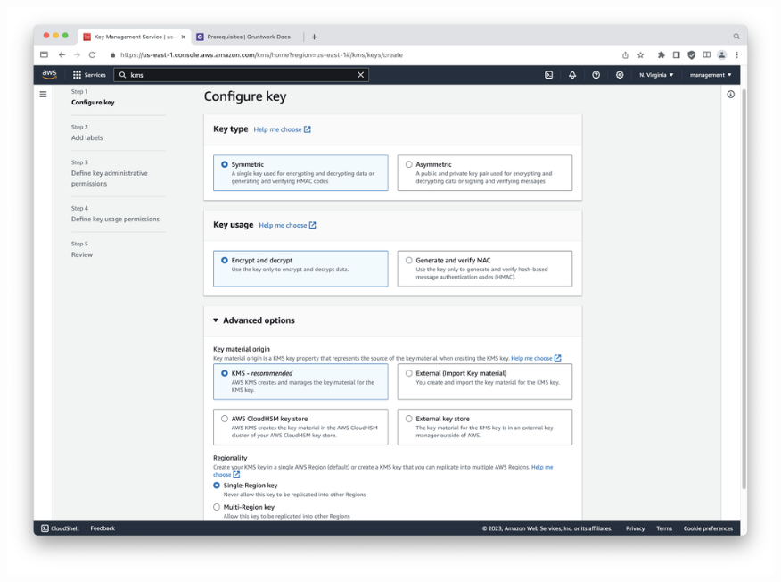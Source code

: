 ![Screenshot 2023-11-27 at 8.24.20 AM.png](DevOps%20Foundations%20Process%20b30232390b42442a938cffd07178b33a/Screenshot_2023-11-27_at_8.24.20_AM.png)
